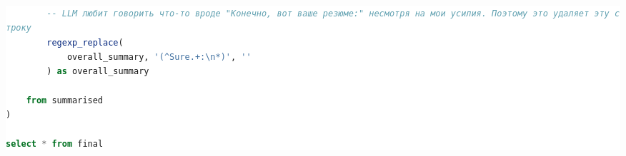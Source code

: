 ```sql
        -- LLM любит говорить что-то вроде "Конечно, вот ваше резюме:" несмотря на мои усилия. Поэтому это удаляет эту строку
        regexp_replace(
            overall_summary, '(^Sure.+:\n*)', ''
        ) as overall_summary

    from summarised
)

select * from final
```